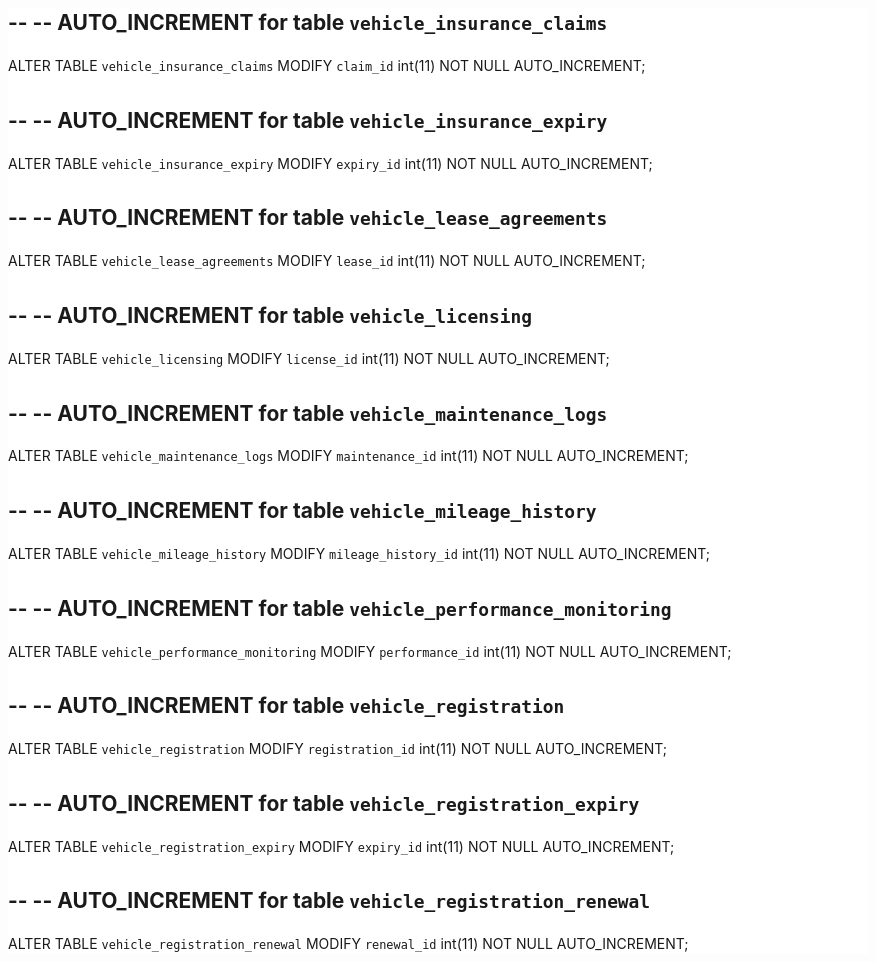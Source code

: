 --
-- AUTO_INCREMENT for table `vehicle_insurance_claims`
--
ALTER TABLE `vehicle_insurance_claims`
  MODIFY `claim_id` int(11) NOT NULL AUTO_INCREMENT;

--
-- AUTO_INCREMENT for table `vehicle_insurance_expiry`
--
ALTER TABLE `vehicle_insurance_expiry`
  MODIFY `expiry_id` int(11) NOT NULL AUTO_INCREMENT;

--
-- AUTO_INCREMENT for table `vehicle_lease_agreements`
--
ALTER TABLE `vehicle_lease_agreements`
  MODIFY `lease_id` int(11) NOT NULL AUTO_INCREMENT;

--
-- AUTO_INCREMENT for table `vehicle_licensing`
--
ALTER TABLE `vehicle_licensing`
  MODIFY `license_id` int(11) NOT NULL AUTO_INCREMENT;

--
-- AUTO_INCREMENT for table `vehicle_maintenance_logs`
--
ALTER TABLE `vehicle_maintenance_logs`
  MODIFY `maintenance_id` int(11) NOT NULL AUTO_INCREMENT;

--
-- AUTO_INCREMENT for table `vehicle_mileage_history`
--
ALTER TABLE `vehicle_mileage_history`
  MODIFY `mileage_history_id` int(11) NOT NULL AUTO_INCREMENT;

--
-- AUTO_INCREMENT for table `vehicle_performance_monitoring`
--
ALTER TABLE `vehicle_performance_monitoring`
  MODIFY `performance_id` int(11) NOT NULL AUTO_INCREMENT;

--
-- AUTO_INCREMENT for table `vehicle_registration`
--
ALTER TABLE `vehicle_registration`
  MODIFY `registration_id` int(11) NOT NULL AUTO_INCREMENT;

--
-- AUTO_INCREMENT for table `vehicle_registration_expiry`
--
ALTER TABLE `vehicle_registration_expiry`
  MODIFY `expiry_id` int(11) NOT NULL AUTO_INCREMENT;

--
-- AUTO_INCREMENT for table `vehicle_registration_renewal`
--
ALTER TABLE `vehicle_registration_renewal`
  MODIFY `renewal_id` int(11) NOT NULL AUTO_INCREMENT;
